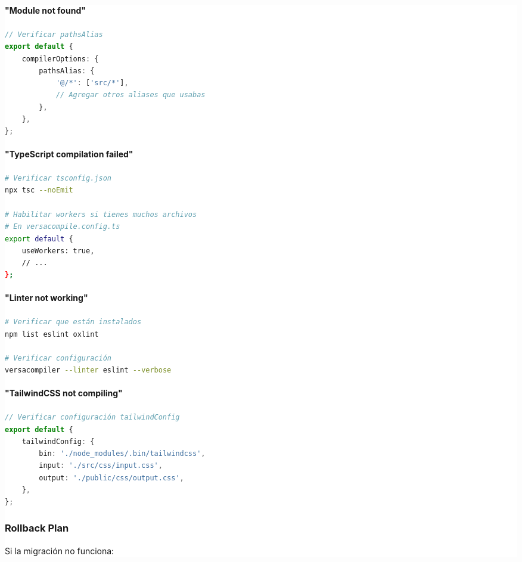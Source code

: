 #### "Module not found"

```typescript
// Verificar pathsAlias
export default {
    compilerOptions: {
        pathsAlias: {
            '@/*': ['src/*'],
            // Agregar otros aliases que usabas
        },
    },
};
```

#### "TypeScript compilation failed"

```bash
# Verificar tsconfig.json
npx tsc --noEmit

# Habilitar workers si tienes muchos archivos
# En versacompile.config.ts
export default {
    useWorkers: true,
    // ...
};
```

#### "Linter not working"

```bash
# Verificar que están instalados
npm list eslint oxlint

# Verificar configuración
versacompiler --linter eslint --verbose
```

#### "TailwindCSS not compiling"

```typescript
// Verificar configuración tailwindConfig
export default {
    tailwindConfig: {
        bin: './node_modules/.bin/tailwindcss',
        input: './src/css/input.css',
        output: './public/css/output.css',
    },
};
```

### Rollback Plan

Si la migración no funciona:
